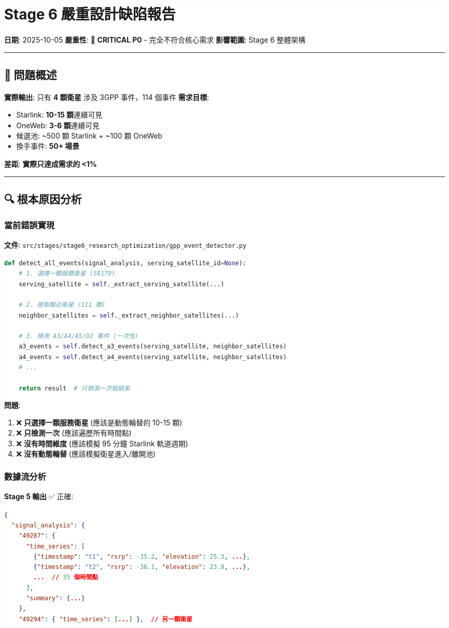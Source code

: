 # Stage 6 嚴重設計缺陷報告

**日期**: 2025-10-05
**嚴重性**: 🚨 **CRITICAL P0** - 完全不符合核心需求
**影響範圍**: Stage 6 整體架構

---

## 🚨 問題概述

**實際輸出**: 只有 **4 顆衛星** 涉及 3GPP 事件，114 個事件
**需求目標**:
- Starlink: **10-15 顆**連續可見
- OneWeb: **3-6 顆**連續可見
- 候選池: ~500 顆 Starlink + ~100 顆 OneWeb
- 換手事件: **50+ 場景**

**差距**: **實際只達成需求的 <1%**

---

## 🔍 根本原因分析

### 當前錯誤實現

**文件**: `src/stages/stage6_research_optimization/gpp_event_detector.py`

```python
def detect_all_events(signal_analysis, serving_satellite_id=None):
    # 1. 選擇一顆服務衛星 (58179)
    serving_satellite = self._extract_serving_satellite(...)

    # 2. 提取鄰近衛星 (111 顆)
    neighbor_satellites = self._extract_neighbor_satellites(...)

    # 3. 檢測 A3/A4/A5/D2 事件 (一次性)
    a3_events = self.detect_a3_events(serving_satellite, neighbor_satellites)
    a4_events = self.detect_a4_events(serving_satellite, neighbor_satellites)
    # ...

    return result  # 只檢測一次就結束
```

**問題**:
1. ❌ **只選擇一顆服務衛星** (應該是動態輪替的 10-15 顆)
2. ❌ **只檢測一次** (應該遍歷所有時間點)
3. ❌ **沒有時間維度** (應該模擬 95 分鐘 Starlink 軌道週期)
4. ❌ **沒有動態輪替** (應該模擬衛星進入/離開池)

### 數據流分析

**Stage 5 輸出** ✅ 正確:
```json
{
  "signal_analysis": {
    "49287": {
      "time_series": [
        {"timestamp": "t1", "rsrp": -35.2, "elevation": 25.3, ...},
        {"timestamp": "t2", "rsrp": -36.1, "elevation": 23.8, ...},
        ...  // 35 個時間點
      ],
      "summary": {...}
    },
    "49294": { "time_series": [...] },  // 另一顆衛星
```